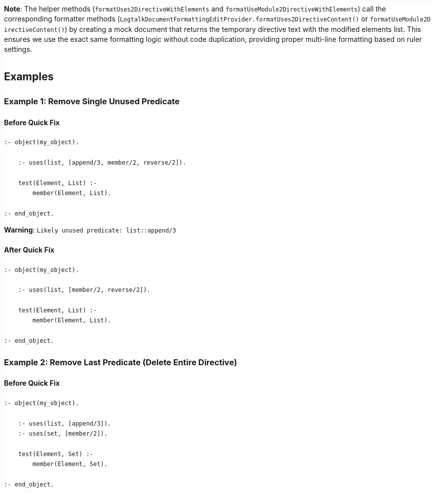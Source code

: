 ```typescript
```

**Note**: The helper methods (`formatUses2DirectiveWithElements` and `formatUseModule2DirectiveWithElements`) call the corresponding formatter methods (`LogtalkDocumentFormattingEditProvider.formatUses2DirectiveContent()` or `formatUseModule2DirectiveContent()`) by creating a mock document that returns the temporary directive text with the modified elements list. This ensures we use the exact same formatting logic without code duplication, providing proper multi-line formatting based on ruler settings.

## Examples

### Example 1: Remove Single Unused Predicate

#### Before Quick Fix

```logtalk
:- object(my_object).

    :- uses(list, [append/3, member/2, reverse/2]).

    test(Element, List) :-
        member(Element, List).

:- end_object.
```

**Warning**: `Likely unused predicate: list::append/3`

#### After Quick Fix

```logtalk
:- object(my_object).

    :- uses(list, [member/2, reverse/2]).

    test(Element, List) :-
        member(Element, List).

:- end_object.
```

### Example 2: Remove Last Predicate (Delete Entire Directive)

#### Before Quick Fix

```logtalk
:- object(my_object).

    :- uses(list, [append/3]).
    :- uses(set, [member/2]).

    test(Element, Set) :-
        member(Element, Set).

:- end_object.
```
